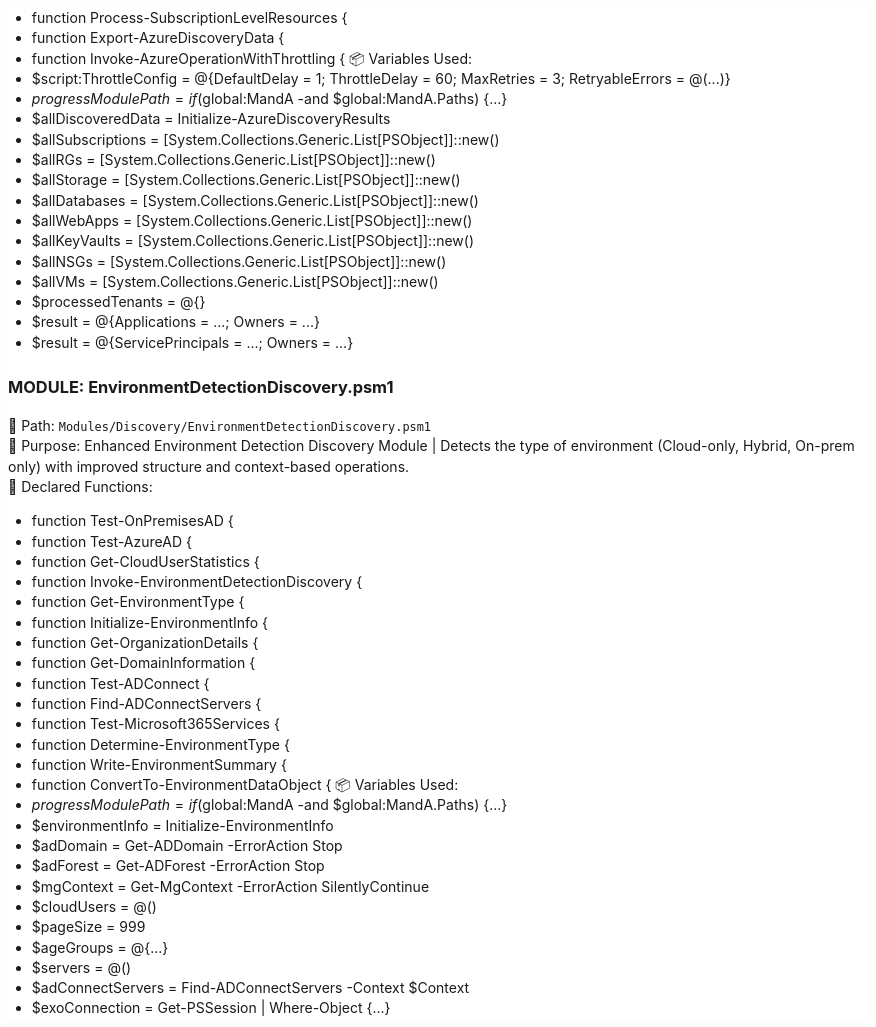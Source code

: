 - function Process-SubscriptionLevelResources {
- function Export-AzureDiscoveryData {
- function Invoke-AzureOperationWithThrottling {
📦 Variables Used:
- $script:ThrottleConfig = @{DefaultDelay = 1; ThrottleDelay = 60; MaxRetries = 3; RetryableErrors = @(...)}
- $progressModulePath = if ($global:MandA -and $global:MandA.Paths) {...}
- $allDiscoveredData = Initialize-AzureDiscoveryResults
- $allSubscriptions = [System.Collections.Generic.List[PSObject]]::new()
- $allRGs = [System.Collections.Generic.List[PSObject]]::new()
- $allStorage = [System.Collections.Generic.List[PSObject]]::new()
- $allDatabases = [System.Collections.Generic.List[PSObject]]::new()
- $allWebApps = [System.Collections.Generic.List[PSObject]]::new()
- $allKeyVaults = [System.Collections.Generic.List[PSObject]]::new()
- $allNSGs = [System.Collections.Generic.List[PSObject]]::new()
- $allVMs = [System.Collections.Generic.List[PSObject]]::new()
- $processedTenants = @{}
- $result = @{Applications = ...; Owners = ...}
- $result = @{ServicePrincipals = ...; Owners = ...}

### MODULE: EnvironmentDetectionDiscovery.psm1
📁 Path: `Modules/Discovery/EnvironmentDetectionDiscovery.psm1`  
🔧 Purpose: Enhanced Environment Detection Discovery Module | Detects the type of environment (Cloud-only, Hybrid, On-prem only) with improved structure and context-based operations.  
📌 Declared Functions:
- function Test-OnPremisesAD {
- function Test-AzureAD {
- function Get-CloudUserStatistics {
- function Invoke-EnvironmentDetectionDiscovery {
- function Get-EnvironmentType {
- function Initialize-EnvironmentInfo {
- function Get-OrganizationDetails {
- function Get-DomainInformation {
- function Test-ADConnect {
- function Find-ADConnectServers {
- function Test-Microsoft365Services {
- function Determine-EnvironmentType {
- function Write-EnvironmentSummary {
- function ConvertTo-EnvironmentDataObject {
📦 Variables Used:
- $progressModulePath = if ($global:MandA -and $global:MandA.Paths) {...}
- $environmentInfo = Initialize-EnvironmentInfo
- $adDomain = Get-ADDomain -ErrorAction Stop
- $adForest = Get-ADForest -ErrorAction Stop
- $mgContext = Get-MgContext -ErrorAction SilentlyContinue
- $cloudUsers = @()
- $pageSize = 999
- $ageGroups = @{...}
- $servers = @()
- $adConnectServers = Find-ADConnectServers -Context $Context
- $exoConnection = Get-PSSession | Where-Object {...}
